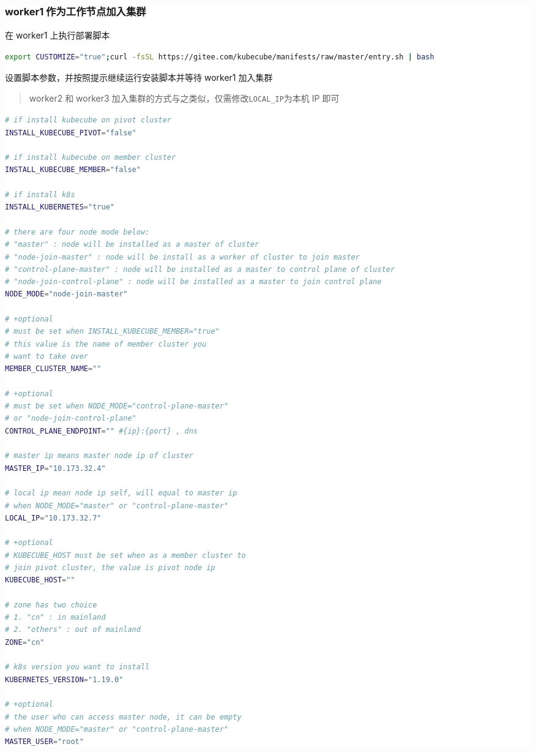 ```bash
```

### worker1 作为工作节点加入集群

在 worker1 上执行部署脚本

```bash
export CUSTOMIZE="true";curl -fsSL https://gitee.com/kubecube/manifests/raw/master/entry.sh | bash
```

设置脚本参数，并按照提示继续运行安装脚本并等待 worker1 加入集群

> worker2 和 worker3 加入集群的方式与之类似，仅需修改`LOCAL_IP`为本机 IP 即可

```bash
# if install kubecube on pivot cluster
INSTALL_KUBECUBE_PIVOT="false"

# if install kubecube on member cluster
INSTALL_KUBECUBE_MEMBER="false"

# if install k8s
INSTALL_KUBERNETES="true"

# there are four node mode below:
# "master" : node will be installed as a master of cluster
# "node-join-master" : node will be install as a worker of cluster to join master
# "control-plane-master" : node will be installed as a master to control plane of cluster
# "node-join-control-plane" : node will be installed as a master to join control plane
NODE_MODE="node-join-master"

# +optional
# must be set when INSTALL_KUBECUBE_MEMBER="true"
# this value is the name of member cluster you
# want to take over
MEMBER_CLUSTER_NAME=""

# +optional
# must be set when NODE_MODE="control-plane-master"
# or "node-join-control-plane"
CONTROL_PLANE_ENDPOINT="" #{ip}:{port} , dns

# master ip means master node ip of cluster
MASTER_IP="10.173.32.4"

# local ip mean node ip self, will equal to master ip
# when NODE_MODE="master" or "control-plane-master"
LOCAL_IP="10.173.32.7"

# +optional
# KUBECUBE_HOST must be set when as a member cluster to
# join pivot cluster, the value is pivot node ip
KUBECUBE_HOST=""

# zone has two choice
# 1. "cn" : in mainland
# 2. "others" : out of mainland
ZONE="cn"

# k8s version you want to install
KUBERNETES_VERSION="1.19.0"

# +optional
# the user who can access master node, it can be empty
# when NODE_MODE="master" or "control-plane-master"
MASTER_USER="root"
```